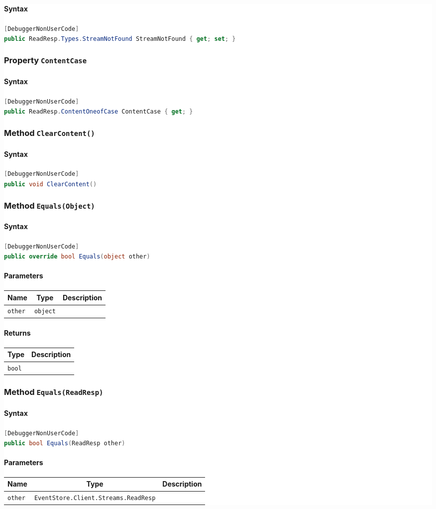 #### Syntax
```csharp
[DebuggerNonUserCode]
public ReadResp.Types.StreamNotFound StreamNotFound { get; set; }
```


### Property `ContentCase`

#### Syntax
```csharp
[DebuggerNonUserCode]
public ReadResp.ContentOneofCase ContentCase { get; }
```


### Method `ClearContent()`

#### Syntax
```csharp
[DebuggerNonUserCode]
public void ClearContent()
```


### Method `Equals(Object)`

#### Syntax
```csharp
[DebuggerNonUserCode]
public override bool Equals(object other)
```
#### Parameters
Name | Type | Description
--- | --- | ---
`other` | `object` | 

#### Returns
Type | Description
--- | ---
`bool` | 



### Method `Equals(ReadResp)`

#### Syntax
```csharp
[DebuggerNonUserCode]
public bool Equals(ReadResp other)
```
#### Parameters
Name | Type | Description
--- | --- | ---
`other` | `EventStore.Client.Streams.ReadResp` | 
